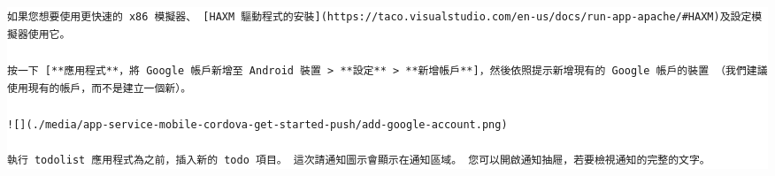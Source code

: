     如果您想要使用更快速的 x86 模擬器、 [HAXM 驅動程式的安裝](https://taco.visualstudio.com/en-us/docs/run-app-apache/#HAXM)及設定模擬器使用它。

    按一下 [**應用程式**，將 Google 帳戶新增至 Android 裝置 > **設定** > **新增帳戶**]，然後依照提示新增現有的 Google 帳戶的裝置 （我們建議使用現有的帳戶，而不是建立一個新）。

    ![](./media/app-service-mobile-cordova-get-started-push/add-google-account.png)

    執行 todolist 應用程式為之前，插入新的 todo 項目。 這次請通知圖示會顯示在通知區域。 您可以開啟通知抽屜，若要檢視通知的完整的文字。


[新增驗證]: app-service-mobile-cordova-get-started-users.md
[Apache Cordova 快速入門]: app-service-mobile-cordova-get-started.md
[authentication]: app-service-mobile-cordova-get-started-users.md
[Work with the .NET backend server SDK for Azure Mobile Apps]: app-service-mobile-dotnet-backend-how-to-use-server-sdk.md
[Google 帳戶]: http://go.microsoft.com/fwlink/p/?LinkId=268302
[Google 開發人員主控台]: https://console.developers.google.com/home/dashboard
[推入外掛程式 phonegap 安裝文件]: https://github.com/phonegap/phonegap-plugin-push/blob/master/docs/INSTALLATION.md
[Mobizen]: https://www.mobizen.com/
[Visual Studio 社群 2015]: http://www.visualstudio.com/
[Visual Studio Apache Cordova 工具]: https://www.visualstudio.com/en-us/features/cordova-vs.aspx
[通知集線器]: ../notification-hubs/notification-hubs-push-notification-overview.md
[Apache Cordova SDK]: app-service-mobile-cordova-how-to-use-client-library.md
[ASP.NET 伺服器 SDK]: app-service-mobile-dotnet-backend-how-to-use-server-sdk.md
[Node.js 伺服器 SDK]: app-service-mobile-node-backend-how-to-use-server-sdk.md